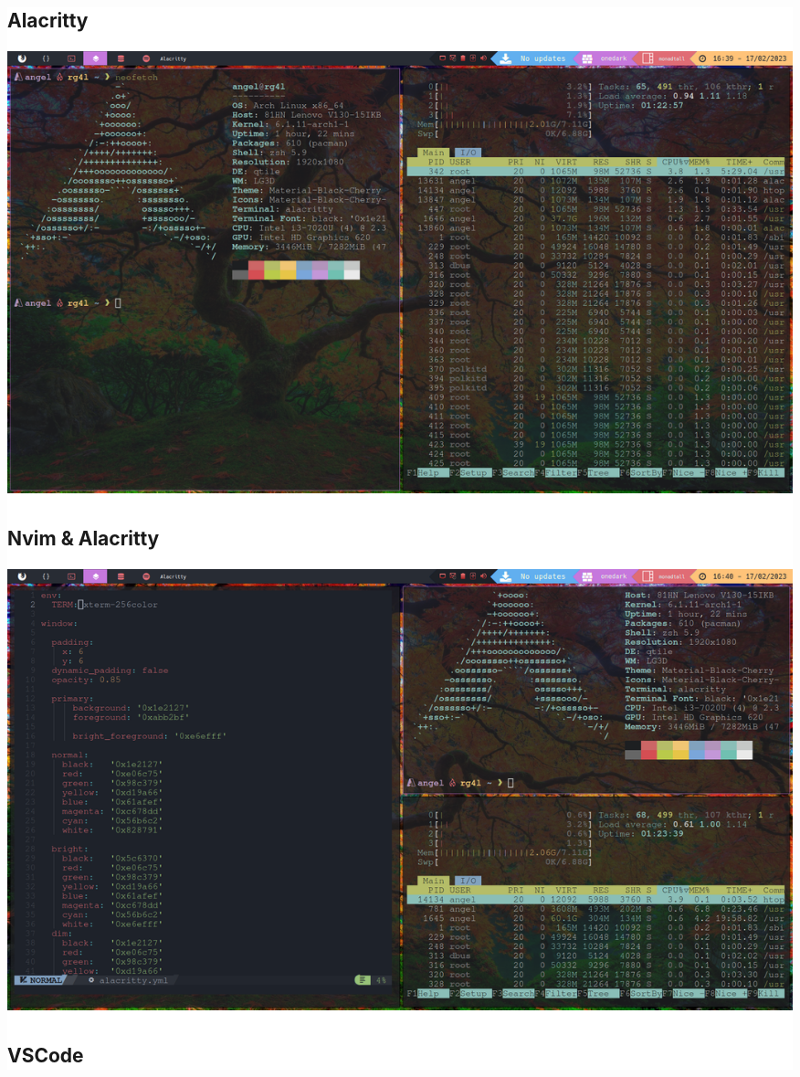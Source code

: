 ## Alacritty
![Alacritty](.screenshots/alacritty.png)
## Nvim & Alacritty
![Alacritty & Nvim](.screenshots/nvim-alacritty.png)
## VSCode